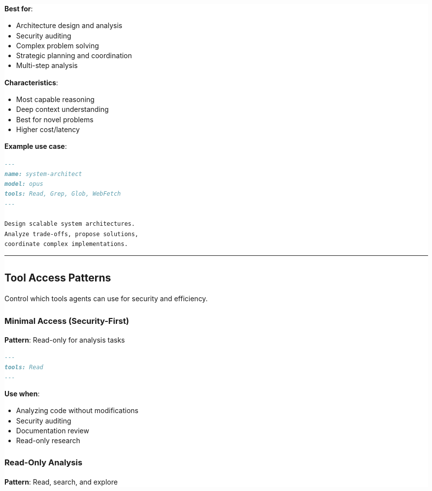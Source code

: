 **Best for**:

- Architecture design and analysis
- Security auditing
- Complex problem solving
- Strategic planning and coordination
- Multi-step analysis

**Characteristics**:

- Most capable reasoning
- Deep context understanding
- Best for novel problems
- Higher cost/latency

**Example use case**:

```markdown
---
name: system-architect
model: opus
tools: Read, Grep, Glob, WebFetch
---

Design scalable system architectures.
Analyze trade-offs, propose solutions,
coordinate complex implementations.
```

---

## Tool Access Patterns

Control which tools agents can use for security and efficiency.

### Minimal Access (Security-First)

**Pattern**: Read-only for analysis tasks

```markdown
---
tools: Read
---
```

**Use when**:

- Analyzing code without modifications
- Security auditing
- Documentation review
- Read-only research

### Read-Only Analysis

**Pattern**: Read, search, and explore
